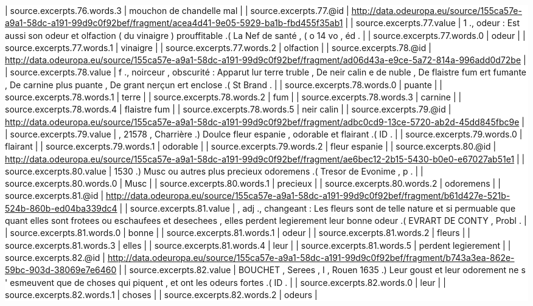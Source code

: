 | source.excerpts.76.words.3 | mouchon de chandelle mal |
| source.excerpts.77.@id | http://data.odeuropa.eu/source/155ca57e-a9a1-58dc-a191-99d9c0f92bef/fragment/acea4d41-9e05-5929-ba1b-fbd455f35ab1 |
| source.excerpts.77.value | 1 ., odeur : Est aussi son odeur et olfaction ( du vinaigre ) prouffitable .( La Nef de santé , ( o 14 vo , éd . |
| source.excerpts.77.words.0 | odeur |
| source.excerpts.77.words.1 | vinaigre |
| source.excerpts.77.words.2 | olfaction |
| source.excerpts.78.@id | http://data.odeuropa.eu/source/155ca57e-a9a1-58dc-a191-99d9c0f92bef/fragment/ad06d43a-e9ce-5a72-814a-996add0d72be |
| source.excerpts.78.value | f ., noirceur , obscurité : Apparut lur terre truble , De neir calin e de nuble , De flaistre fum ert fumante , De carnine plus puante , De grant nerçun ert enclose .( St Brand . |
| source.excerpts.78.words.0 | puante |
| source.excerpts.78.words.1 | terre |
| source.excerpts.78.words.2 | fum |
| source.excerpts.78.words.3 | carnine |
| source.excerpts.78.words.4 | flaistre fum |
| source.excerpts.78.words.5 | neir calin |
| source.excerpts.79.@id | http://data.odeuropa.eu/source/155ca57e-a9a1-58dc-a191-99d9c0f92bef/fragment/adbc0cd9-13ce-5720-ab2d-45dd845fbc9e |
| source.excerpts.79.value | , 21578 , Charrière .) Doulce fleur espanie , odorable et flairant .( ID . |
| source.excerpts.79.words.0 | flairant |
| source.excerpts.79.words.1 | odorable |
| source.excerpts.79.words.2 | fleur espanie |
| source.excerpts.80.@id | http://data.odeuropa.eu/source/155ca57e-a9a1-58dc-a191-99d9c0f92bef/fragment/ae6bec12-2b15-5430-b0e0-e67027ab51e1 |
| source.excerpts.80.value | 1530 .) Musc ou autres plus precieux odoremens .( Tresor de Evonime , p . |
| source.excerpts.80.words.0 | Musc |
| source.excerpts.80.words.1 | precieux |
| source.excerpts.80.words.2 | odoremens |
| source.excerpts.81.@id | http://data.odeuropa.eu/source/155ca57e-a9a1-58dc-a191-99d9c0f92bef/fragment/b61d427e-521b-524b-860b-ed04ba339dc4 |
| source.excerpts.81.value | , adj ., changeant : Les fleurs sont de telle nature et si permuable que quant elles sont frotees ou eschaufees et desechees , elles perdent legierement leur bonne odeur .( EVRART DE CONTY , Probl . |
| source.excerpts.81.words.0 | bonne |
| source.excerpts.81.words.1 | odeur |
| source.excerpts.81.words.2 | fleurs |
| source.excerpts.81.words.3 | elles |
| source.excerpts.81.words.4 | leur |
| source.excerpts.81.words.5 | perdent legierement |
| source.excerpts.82.@id | http://data.odeuropa.eu/source/155ca57e-a9a1-58dc-a191-99d9c0f92bef/fragment/b743a3ea-862e-59bc-903d-38069e7e6460 |
| source.excerpts.82.value | BOUCHET , Serees , I , Rouen 1635 .) Leur goust et leur odorement ne s ' esmeuvent que de choses qui piquent , et ont les odeurs fortes .( ID . |
| source.excerpts.82.words.0 | leur |
| source.excerpts.82.words.1 | choses |
| source.excerpts.82.words.2 | odeurs |